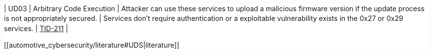 |  UD03  | Arbitrary Code Execution           | Attacker can use these services to upload a malicious firmware version if the update process is not appropriately secured. | Services don’t require authentication or a exploitable vulnerability exists in the 0x27 or 0x29 services. | [TID-211](https://emb3d.mitre.org/threats/TID-211.html) |

[[automotive_cybersecurity/literature#UDS|literature]]